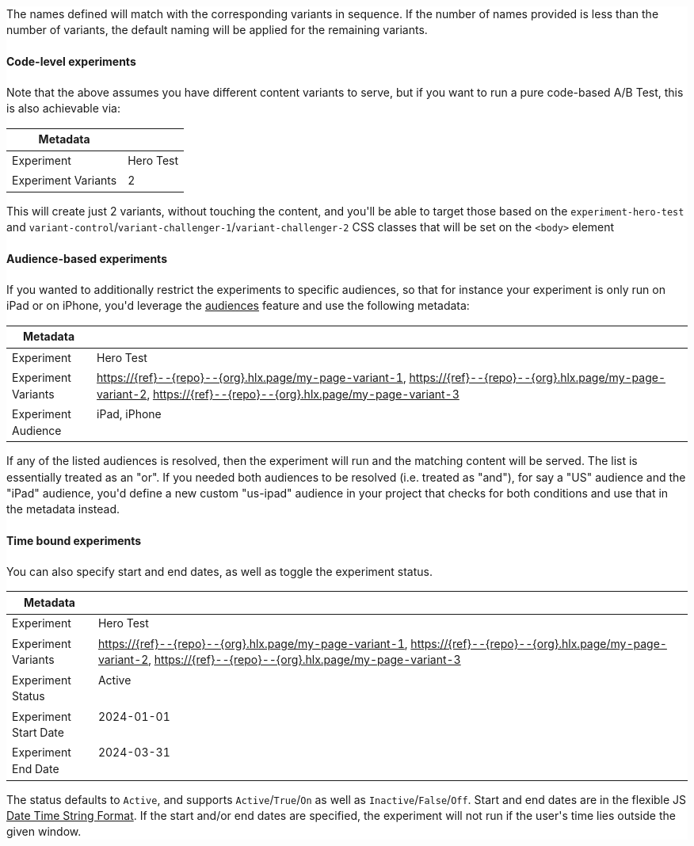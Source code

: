 The names defined will match with the corresponding variants in sequence. If the number of names provided is less than the number of variants, the default naming will be applied for the remaining variants.

#### Code-level experiments

Note that the above assumes you have different content variants to serve, but if you want to run a pure code-based A/B Test, this is also achievable via:

| Metadata            |           |
|---------------------|-----------|
| Experiment          | Hero Test |
| Experiment Variants | 2         |

This will create just 2 variants, without touching the content, and you'll be able to target those based on the `experiment-hero-test` and `variant-control`/`variant-challenger-1`/`variant-challenger-2` CSS classes that will be set on the `<body>` element

#### Audience-based experiments

If you wanted to additionally restrict the experiments to specific audiences, so that for instance your experiment is only run on iPad or on iPhone, you'd leverage the [audiences](Audiences) feature and use the following metadata:

| Metadata            |                                                              |
|---------------------|--------------------------------------------------------------|
| Experiment          | Hero Test                                                    |
| Experiment Variants | [https://{ref}--{repo}--{org}.hlx.page/my-page-variant-1](), [https://{ref}--{repo}--{org}.hlx.page/my-page-variant-2](), [https://{ref}--{repo}--{org}.hlx.page/my-page-variant-3]() |
| Experiment Audience | iPad, iPhone                                                 |

If any of the listed audiences is resolved, then the experiment will run and the matching content will be served. The list is essentially treated as an "or".
If you needed both audiences to be resolved (i.e. treated as "and"), for say a "US" audience and the "iPad" audience, you'd define a new custom "us-ipad" audience in your project that checks for both conditions and use that in the metadata instead.

#### Time bound experiments

You can also specify start and end dates, as well as toggle the experiment status.

| Metadata              |                                                              |
|-----------------------|--------------------------------------------------------------|
| Experiment            | Hero Test                                                    |
| Experiment Variants   | [https://{ref}--{repo}--{org}.hlx.page/my-page-variant-1](), [https://{ref}--{repo}--{org}.hlx.page/my-page-variant-2](), [https://{ref}--{repo}--{org}.hlx.page/my-page-variant-3]() |
| Experiment Status     | Active                                                       |
| Experiment Start Date | 2024-01-01                                                   |
| Experiment End Date   | 2024-03-31                                                   |

The status defaults to `Active`, and supports `Active`/`True`/`On` as well as `Inactive`/`False`/`Off`.
Start and end dates are in the flexible JS [Date Time String Format](https://tc39.es/ecma262/multipage/numbers-and-dates.html#sec-date-time-string-format). If the start and/or end dates are specified, the experiment will not run if the user's time lies outside the given window.
